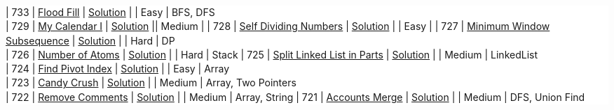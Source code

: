 | 733 | [Flood Fill](https://leetcode.com/problem**__**s/flood-fill/)                                                                                                                                 | [Solution](https://github.com/fishercoder1534/Leetcode/blob/master/src/main/java/com/fishercoder/solutions/firstthousand/_733.java)                                                                  |                                                                               | Easy                             | BFS, DFS                                                             
| 729 | [My Calendar I](https://leetcode.com/problems/my-calendar-i/)                                                                                                                                 | [Solution](https://github.com/fishercoder1534/Leetcode/blob/master/src/main/java/com/fishercoder/solutions/firstthousand/_729.java)                                                                  || Medium                                                                        |
| 728 | [Self Dividing Numbers](https://leetcode.com/problems/self-dividing-numbers/)                                                                                                                 | [Solution](https://github.com/fishercoder1534/Leetcode/blob/master/src/main/java/com/fishercoder/solutions/firstthousand/_728.java)                                                                  |                                                                               | Easy                             |
| 727 | [Minimum Window Subsequence](https://leetcode.com/problems/minimum-window-subsequence/)                                                                                                       | [Solution](https://github.com/fishercoder1534/Leetcode/blob/master/src/main/java/com/fishercoder/solutions/firstthousand/_727.java)                                                                  |                                                                               | Hard                             | DP                                                                   
| 726 | [Number of Atoms](https://leetcode.com/problems/number-of-atoms/)                                                                                                       | [Solution](https://github.com/fishercoder1534/Leetcode/blob/master/src/main/java/com/fishercoder/solutions/firstthousand/_726.java)                                                                  |                                                                               | Hard                             | Stack
| 725 | [Split Linked List in Parts](https://leetcode.com/problems/split-linked-list-in-parts/)                                                                                                       | [Solution](https://github.com/fishercoder1534/Leetcode/blob/master/src/main/java/com/fishercoder/solutions/firstthousand/_725.java)                                                                  |                                                                               | Medium                           | LinkedList                                                           
| 724 | [Find Pivot Index](https://leetcode.com/problems/find-pivot-index/)                                                                                                                           | [Solution](https://github.com/fishercoder1534/Leetcode/blob/master/src/main/java/com/fishercoder/solutions/firstthousand/_724.java)                                                                  |                                                                               | Easy                             | Array                                                                
| 723 | [Candy Crush](https://leetcode.com/problems/candy-crush/)                                                                                                                                     | [Solution](https://github.com/fishercoder1534/Leetcode/blob/master/src/main/java/com/fishercoder/solutions/firstthousand/_723.java)                                                                  |                                                                               | Medium                           | Array, Two Pointers                                                  
| 722 | [Remove Comments](https://leetcode.com/problems/remove-comments/)                                                                                                                               | [Solution](https://github.com/fishercoder1534/Leetcode/blob/master/src/main/java/com/fishercoder/solutions/firstthousand/_722.java)                                                                  |                                                                               | Medium                           | Array, String
| 721 | [Accounts Merge](https://leetcode.com/problems/accounts-merge/)                                                                                                                               | [Solution](https://github.com/fishercoder1534/Leetcode/blob/master/src/main/java/com/fishercoder/solutions/firstthousand/_721.java)                                                                  |                                                                               | Medium                           | DFS, Union Find                                                      